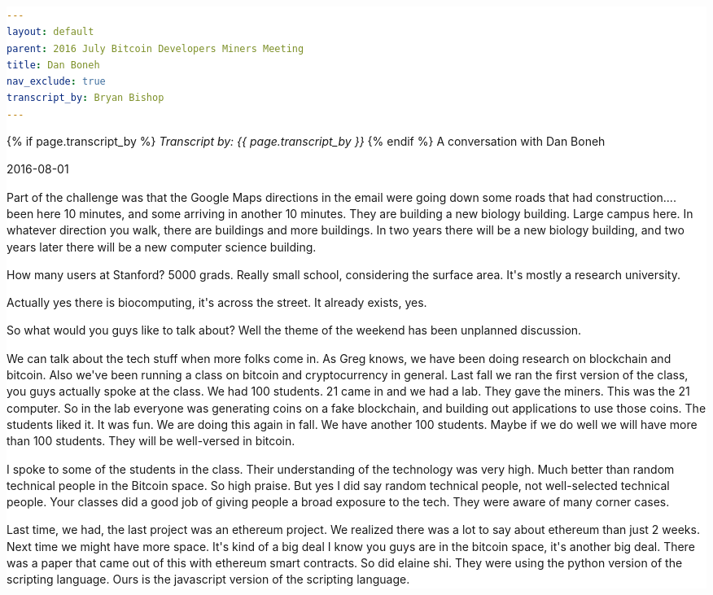 ```yaml
---
layout: default
parent: 2016 July Bitcoin Developers Miners Meeting
title: Dan Boneh
nav_exclude: true
transcript_by: Bryan Bishop
---
```


{% if page.transcript_by %} <i>Transcript by:
{{ page.transcript_by }}</i> {% endif %} A conversation with Dan Boneh

2016-08-01

Part of the challenge was that the Google Maps directions in the email
were going down some roads that had construction.... been here 10
minutes, and some arriving in another 10 minutes. They are building a
new biology building. Large campus here. In whatever direction you walk,
there are buildings and more buildings. In two years there will be a new
biology building, and two years later there will be a new computer
science building.

How many users at Stanford? 5000 grads. Really small school, considering
the surface area. It's mostly a research university.

Actually yes there is biocomputing, it's across the street. It already
exists, yes.

So what would you guys like to talk about? Well the theme of the weekend
has been unplanned discussion.

We can talk about the tech stuff when more folks come in. As Greg knows,
we have been doing research on blockchain and bitcoin. Also we've been
running a class on bitcoin and cryptocurrency in general. Last fall we
ran the first version of the class, you guys actually spoke at the
class. We had 100 students. 21 came in and we had a lab. They gave the
miners. This was the 21 computer. So in the lab everyone was generating
coins on a fake blockchain, and building out applications to use those
coins. The students liked it. It was fun. We are doing this again in
fall. We have another 100 students. Maybe if we do well we will have
more than 100 students. They will be well-versed in bitcoin.

I spoke to some of the students in the class. Their understanding of the
technology was very high. Much better than random technical people in
the Bitcoin space. So high praise. But yes I did say random technical
people, not well-selected technical people. Your classes did a good job
of giving people a broad exposure to the tech. They were aware of many
corner cases.

Last time, we had, the last project was an ethereum project. We realized
there was a lot to say about ethereum than just 2 weeks. Next time we
might have more space. It's kind of a big deal I know you guys are in
the bitcoin space, it's another big deal. There was a paper that came
out of this with ethereum smart contracts. So did elaine shi. They were
using the python version of the scripting language. Ours is the
javascript version of the scripting language.

